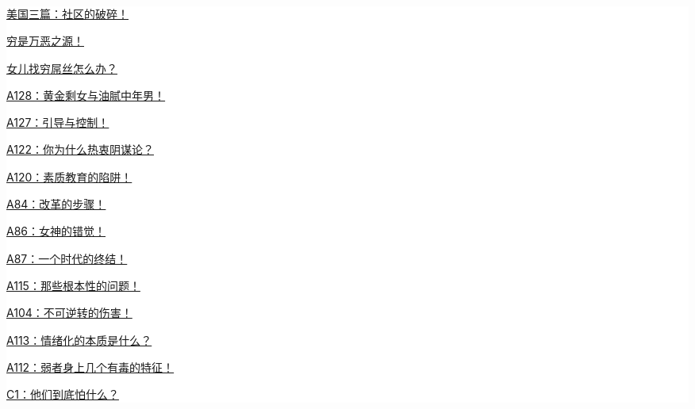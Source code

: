 [美国三篇：社区的破碎！](http://mp.weixin.qq.com/s?__biz=MzAxNDk1NjI2Mw==&mid=2247484995&idx=1&sn=e6b19218f50cedb3832a75694d5fca2a&chksm=9b8a25cbacfdacdd9585015c0542f118592cdeb57bf869d6566ef48e60aaf0f59aeebb6ba2a3&scene=21#wechat_redirect) 

[穷是万恶之源！](http://mp.weixin.qq.com/s?__biz=MzAxNDk1NjI2Mw==&mid=2247483823&idx=1&sn=e54ebe9891b302dc0bf1815c76ccf8b7&chksm=9b8a2227acfdab31a05e273addd9159d4b8263d58d3c58bf214841c8189157519719c3427306&scene=21#wechat_redirect) 

[女儿找穷屌丝怎么办？](http://mp.weixin.qq.com/s?__biz=MzAxNDk1NjI2Mw==&mid=2247484939&idx=1&sn=6a8b9a3df7e1197fde72a04e45ad3055&chksm=9b8a2583acfdac958a9514beb89993c74e6ee5ad63df4c4c6d420f8ac9cc3976dcfe5f66c734&scene=21#wechat_redirect) 

[A128：黄金剩女与油腻中年男！](http://mp.weixin.qq.com/s?__biz=MzAxNDk1NjI2Mw==&mid=2247484986&idx=1&sn=389cf749cc0fc8c13fddbe2782d064e8&chksm=9b8a25b2acfdaca493be3be9f6825249c41eb2e9ec898370ef118ac45d11e3061fc3f36198fa&scene=21#wechat_redirect) 

[A127：引导与控制！](http://mp.weixin.qq.com/s?__biz=MzAxNDk1NjI2Mw==&mid=2247484979&idx=1&sn=f399f00523a8dd5cafe7c0636121333e&chksm=9b8a25bbacfdacad35d6b31ea6500e76fc161c3dd8e789aacdc1284bedcdcaf57570dd6f6261&scene=21#wechat_redirect) 

[A122：你为什么热衷阴谋论？](http://mp.weixin.qq.com/s?__biz=MzAxNDk1NjI2Mw==&mid=2247484960&idx=1&sn=f04b2971f7e664f0ab903a6a9ffab5dd&chksm=9b8a25a8acfdacbecd85fb722d9e401e6b748a28498b75da9489af10d9cf69916bf473c72a7b&scene=21#wechat_redirect) 

[A120：素质教育的陷阱！](http://mp.weixin.qq.com/s?__biz=MzAxNDk1NjI2Mw==&mid=2247484948&idx=1&sn=6326c52223f8520cf16820e7ae2f12d1&chksm=9b8a259cacfdac8a3f821dea074d2df64dc08c9498aadb36f006f685bbf87dfc13daefd4bf6d&scene=21#wechat_redirect) 

[A84：改革的步骤！](http://mp.weixin.qq.com/s?__biz=MzIzMDYwOTM0Mg==&mid=2247484098&idx=1&sn=8a28fd5dce47b485ed38e4f3cfdb7d05&chksm=e8b19a13dfc61305fde13511d297aa1d6b59184825c7998f338e7d5f36742e3c06c717d78fe8&scene=21#wechat_redirect) 

[A86：女神的错觉！](http://mp.weixin.qq.com/s?__biz=MzAxNDk1NjI2Mw==&mid=2247484733&idx=1&sn=fab22e8ab3f80b78dab3d4e2e2716bfb&chksm=9b8a26b5acfdafa374df83506e5086a573169362877918977c08490b4e9747c45c99d1266e7f&scene=21#wechat_redirect) 

[A87：一个时代的终结！](http://mp.weixin.qq.com/s?__biz=MzIzMDYwOTM0Mg==&mid=2247484102&idx=1&sn=c0572fe89409ac0ef2d1468b8f81f130&chksm=e8b19a17dfc6130119eacf0492c237b5173f6f9c13265a36d7919e3132228f8c2d3306863c08&scene=21#wechat_redirect) 

[A115：那些根本性的问题！](http://mp.weixin.qq.com/s?__biz=MzAxNDk1NjI2Mw==&mid=2247484914&idx=1&sn=967fee05bc4f865fe727690ef496bd08&chksm=9b8a267aacfdaf6c067abdfbeed512ad0ec7af5d0c3310f4461e50eaa47c005b5b30ea9758af&scene=21#wechat_redirect) 

[A104：不可逆转的伤害！](http://mp.weixin.qq.com/s?__biz=MzAxNDk1NjI2Mw==&mid=2247484910&idx=1&sn=80626aa3b4a4e223e5062a4d00806308&chksm=9b8a2666acfdaf70c0a3e1392357732bf9431c96bc1ec220eef91101a73d0c6eeff4f62d4e80&scene=21#wechat_redirect) 

[A113：情绪化的本质是什么？](http://mp.weixin.qq.com/s?__biz=MzAxNDk1NjI2Mw==&mid=2247484925&idx=1&sn=a3e5d2a4ffa1f0c4a1e915a7f6244527&chksm=9b8a2675acfdaf6365b4c9b6f0390ceae91e0dbf218efdd6be0dc600964d220b1ab45bb6c2ac&scene=21#wechat_redirect) 

[A112：弱者身上几个有毒的特征！](http://mp.weixin.qq.com/s?__biz=MzAxNDk1NjI2Mw==&mid=2247484903&idx=1&sn=609b7c81f10207eea8bcccbe35aa61b6&chksm=9b8a266facfdaf790a328ee9eca9d05f95ce939b69b2e4c1fcaacd63470bd79c44d03caeb00c&scene=21#wechat_redirect) 

[C1：他们到底怕什么？](http://mp.weixin.qq.com/s?__biz=MzAxNDk1NjI2Mw==&mid=2247483898&idx=1&sn=1b0a50386e9e89d2750dec717236f0aa&chksm=9b8a2272acfdab64235b35ee5e91b8cac6172144207251636e1345fc570aa1601f59eff7f442&scene=21#wechat_redirect) 
